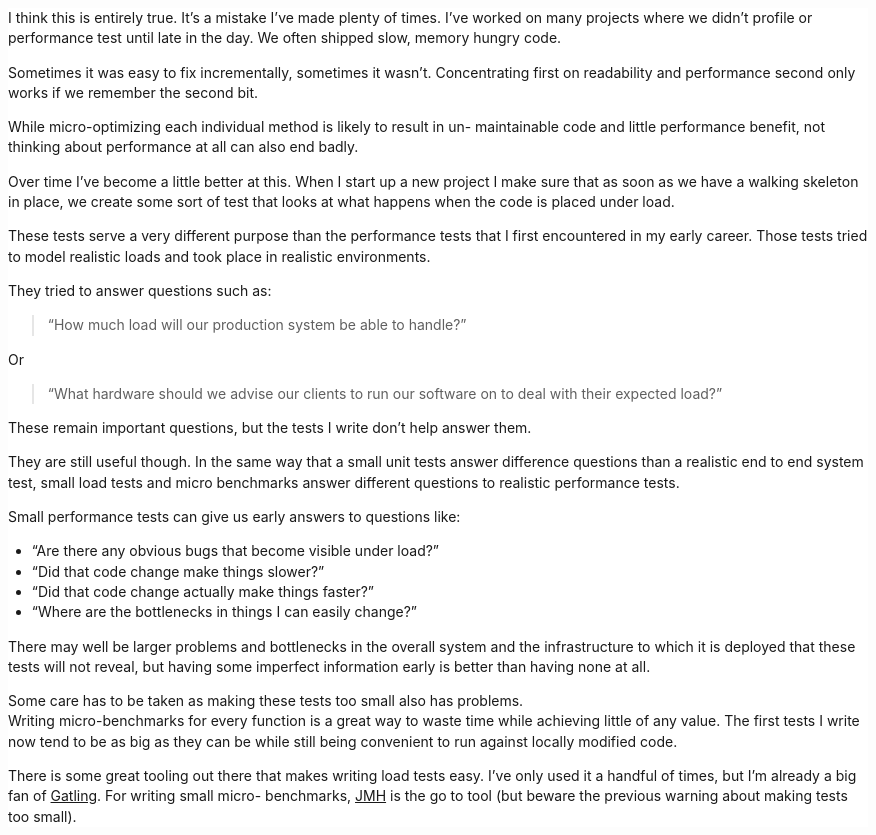 I think this is entirely true. It’s a mistake I’ve made plenty of times. I’ve
worked on many projects where we didn’t profile or performance test until late
in the day. We often shipped slow, memory hungry code.

Sometimes it was easy to fix incrementally, sometimes it wasn’t. Concentrating
first on readability and performance second only works if we remember the
second bit.

While micro-optimizing each individual method is likely to result in un-
maintainable code and little performance benefit, not thinking about
performance at all can also end badly.

Over time I’ve become a little better at this. When I start up a new project I
make sure that as soon as we have a walking skeleton in place, we create some
sort of test that looks at what happens when the code is placed under load.

These tests serve a very different purpose than the performance tests that I
first encountered in my early career. Those tests tried to model realistic
loads and took place in realistic environments.

They tried to answer questions such as:

> “How much load will our production system be able to handle?”

Or

> “What hardware should we advise our clients to run our software on to deal
with their expected load?”

These remain important questions, but the tests I write don’t help answer
them.

They are still useful though. In the same way that a small unit tests answer
difference questions than a realistic end to end system test, small load tests
and micro benchmarks answer different questions to realistic performance
tests.

Small performance tests can give us early answers to questions like:

  * “Are there any obvious bugs that become visible under load?”
  * “Did that code change make things slower?”
  * “Did that code change actually make things faster?”
  * “Where are the bottlenecks in things I can easily change?”

There may well be larger problems and bottlenecks in the overall system and
the infrastructure to which it is deployed that these tests will not reveal,
but having some imperfect information early is better than having none at all.

Some care has to be taken as making these tests too small also has problems.  
Writing micro-benchmarks for every function is a great way to waste time while
achieving little of any value. The first tests I write now tend to be as big
as they can be while still being convenient to run against locally modified
code.

There is some great tooling out there that makes writing load tests easy. I’ve
only used it a handful of times, but I’m already a big fan of
[Gatling](https://github.com/gatling/gatling). For writing small micro-
benchmarks, [JMH](http://openjdk.java.net/projects/code-tools/jmh/) is the go
to tool (but beware the previous warning about making tests too small).
